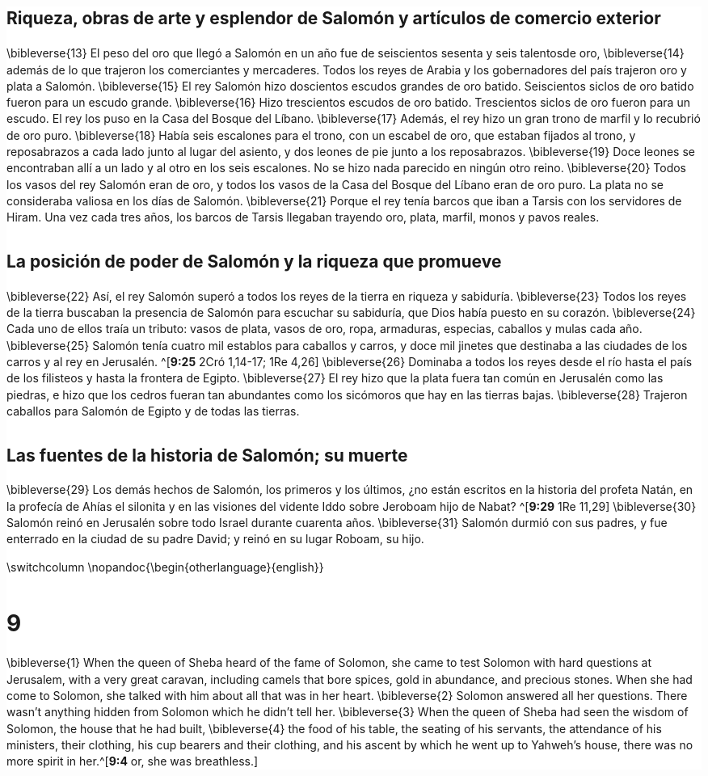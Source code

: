 ## Riqueza, obras de arte y esplendor de Salomón y artículos de comercio exterior
\bibleverse{13} El peso del oro que llegó a Salomón en un año fue de seiscientos sesenta y seis talentosde oro, \bibleverse{14} además de lo que trajeron los comerciantes y mercaderes. Todos los reyes de Arabia y los gobernadores del país trajeron oro y plata a Salomón. \bibleverse{15} El rey Salomón hizo doscientos escudos grandes de oro batido. Seiscientos siclos de oro batido fueron para un escudo grande. \bibleverse{16} Hizo trescientos escudos de oro batido. Trescientos siclos de oro fueron para un escudo. El rey los puso en la Casa del Bosque del Líbano. \bibleverse{17} Además, el rey hizo un gran trono de marfil y lo recubrió de oro puro. \bibleverse{18} Había seis escalones para el trono, con un escabel de oro, que estaban fijados al trono, y reposabrazos a cada lado junto al lugar del asiento, y dos leones de pie junto a los reposabrazos. \bibleverse{19} Doce leones se encontraban allí a un lado y al otro en los seis escalones. No se hizo nada parecido en ningún otro reino. \bibleverse{20} Todos los vasos del rey Salomón eran de oro, y todos los vasos de la Casa del Bosque del Líbano eran de oro puro. La plata no se consideraba valiosa en los días de Salomón. \bibleverse{21} Porque el rey tenía barcos que iban a Tarsis con los servidores de Hiram. Una vez cada tres años, los barcos de Tarsis llegaban trayendo oro, plata, marfil, monos y pavos reales.

## La posición de poder de Salomón y la riqueza que promueve
\bibleverse{22} Así, el rey Salomón superó a todos los reyes de la tierra en riqueza y sabiduría. \bibleverse{23} Todos los reyes de la tierra buscaban la presencia de Salomón para escuchar su sabiduría, que Dios había puesto en su corazón. \bibleverse{24} Cada uno de ellos traía un tributo: vasos de plata, vasos de oro, ropa, armaduras, especias, caballos y mulas cada año. \bibleverse{25} Salomón tenía cuatro mil establos para caballos y carros, y doce mil jinetes que destinaba a las ciudades de los carros y al rey en Jerusalén. ^[**9:25** 2Cró 1,14-17; 1Re 4,26] \bibleverse{26} Dominaba a todos los reyes desde el río hasta el país de los filisteos y hasta la frontera de Egipto. \bibleverse{27} El rey hizo que la plata fuera tan común en Jerusalén como las piedras, e hizo que los cedros fueran tan abundantes como los sicómoros que hay en las tierras bajas. \bibleverse{28} Trajeron caballos para Salomón de Egipto y de todas las tierras.

## Las fuentes de la historia de Salomón; su muerte
\bibleverse{29} Los demás hechos de Salomón, los primeros y los últimos, ¿no están escritos en la historia del profeta Natán, en la profecía de Ahías el silonita y en las visiones del vidente Iddo sobre Jeroboam hijo de Nabat? ^[**9:29** 1Re 11,29] \bibleverse{30} Salomón reinó en Jerusalén sobre todo Israel durante cuarenta años. \bibleverse{31} Salomón durmió con sus padres, y fue enterrado en la ciudad de su padre David; y reinó en su lugar Roboam, su hijo.

\switchcolumn
\nopandoc{\begin{otherlanguage}{english}}

# 9
\bibleverse{1} When the queen of Sheba heard of the fame of Solomon, she came to test Solomon with hard questions at Jerusalem, with a very great caravan, including camels that bore spices, gold in abundance, and precious stones. When she had come to Solomon, she talked with him about all that was in her heart. \bibleverse{2} Solomon answered all her questions. There wasn’t anything hidden from Solomon which he didn’t tell her. \bibleverse{3} When the queen of Sheba had seen the wisdom of Solomon, the house that he had built, \bibleverse{4} the food of his table, the seating of his servants, the attendance of his ministers, their clothing, his cup bearers and their clothing, and his ascent by which he went up to Yahweh’s house, there was no more spirit in her.^[**9:4** or, she was breathless.] 
